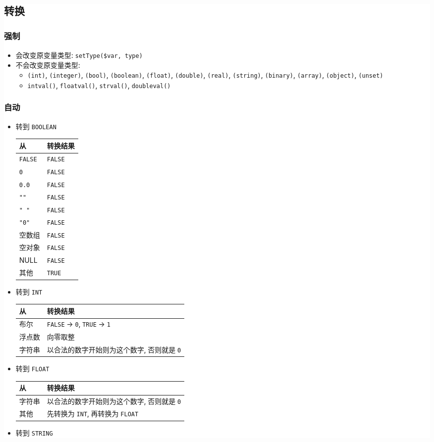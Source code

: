 ## 转换

### 强制

- 会改变原变量类型: `setType($var, type)`
- 不会改变原变量类型:
    + `(int)`, `(integer)`, `(bool)`, `(boolean)`, `(float)`, `(double)`, `(real)`, `(string)`, `(binary)`, `(array)`, `(object)`, `(unset)`
    + `intval()`, `floatval()`, `strval()`, `doubleval()`

### 自动

- 转到 `BOOLEAN`

    | 从 | 转换结果|
    |----|----|
    |`FALSE` |`FALSE`|
    | `0` | `FALSE`|
    |`0.0` |`FALSE`|
    | `""` |`FALSE`|
    | `" "` |`FALSE`|
    | `"0"` |`FALSE`|
    | 空数组 |`FALSE`|
    | 空对象 |`FALSE`|
    | NULL |`FALSE`|
    |其他| `TRUE` |

- 转到 `INT`

    | 从 | 转换结果|
    |----|----|
    |布尔|`FALSE` -> `0`,  `TRUE` -> `1`|
    |浮点数|向零取整|
    |字符串|以合法的数字开始则为这个数字, 否则就是 `0`|

- 转到 `FLOAT`

    | 从 | 转换结果|
    |----|----|
    |字符串|以合法的数字开始则为这个数字, 否则就是 `0`|
    |其他|先转换为 `INT`, 再转换为 `FLOAT`|

- 转到 `STRING`
